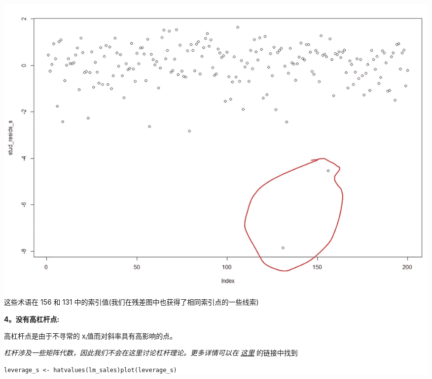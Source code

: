 ![](img/fb62d074431cf6910b302428ec853ad6.png)

这些术语在 156 和 131 中的索引值(我们在残差图中也获得了相同索引点的一些线索)

**4。没有高杠杆点:**

高杠杆点是由于不寻常的 xᵢ值而对斜率具有高影响的点。

*杠杆涉及一些矩阵代数，因此我们不会在这里讨论杠杆理论。更多详情可以在* [*这里*](https://online.stat.psu.edu/stat462/node/171/) 的链接中找到

```
leverage_s <- hatvalues(lm_sales)plot(leverage_s)
```
